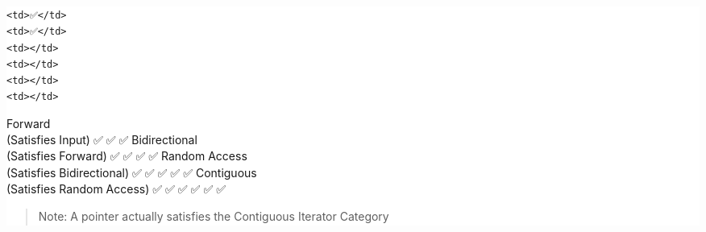     <td>✅</td>
    <td>✅</td>
    <td></td>
    <td></td>
    <td></td>
    <td></td>
  </tr>
  <tr>
    <td>Forward<br>(Satisfies Input)</td>
    <td></td>
    <td>✅</td>
    <td>✅</td>
    <td>✅</td>
    <td></td>
    <td></td>
    <td></td>
  </tr>
  <tr>
    <td>Bidirectional<br>(Satisfies Forward)</td>
    <td></td>
    <td>✅</td>
    <td>✅</td>
    <td>✅</td>
    <td>✅</td>
    <td></td>
    <td></td>
  </tr>
  <tr>
    <td>Random Access<br>(Satisfies Bidirectional)</td>
    <td></td>
    <td>✅</td>
    <td>✅</td>
    <td>✅</td>
    <td>✅</td>
    <td>✅</td>
    <td></td>
  </tr>
  <tr>
    <td>Contiguous<br>(Satisfies Random Access)</td>
    <td></td>
    <td>✅</td>
    <td>✅</td>
    <td>✅</td>
    <td>✅</td>
    <td>✅</td>
    <td>✅</td>
  </tr>
</tbody>
</table>

> Note: A pointer actually satisfies the Contiguous Iterator Category
